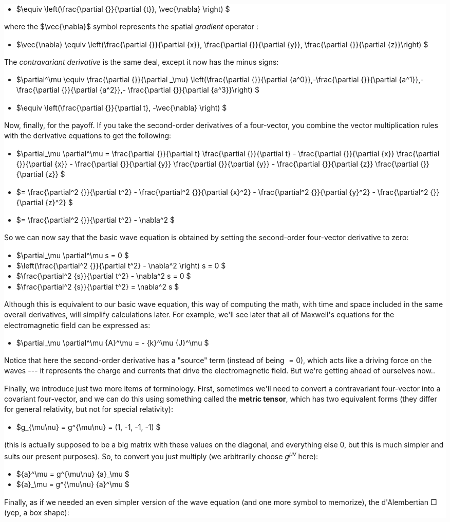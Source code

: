 - $\equiv \left(\frac{\partial {}}{\partial {t}}, \vec{\nabla} \right) $

where the $\vec{\nabla}$ symbol represents the spatial *gradient* operator :

- $\vec{\nabla} \equiv \left(\frac{\partial {}}{\partial {x}}, \frac{\partial {}}{\partial {y}}, \frac{\partial {}}{\partial {z}}\right) $

The *contravariant derivative* is the same deal, except it now has the minus signs:

- $\partial^\mu \equiv \frac{\partial {}}{\partial \_\mu} \left(\frac{\partial {}}{\partial {a^0}},-\frac{\partial {}}{\partial {a^1}},-\frac{\partial {}}{\partial {a^2}},- \frac{\partial {}}{\partial {a^3}}\right) $

- $\equiv \left(\frac{\partial {}}{\partial t}, -\vec{\nabla} \right) $

Now, finally, for the payoff. If you take the second-order derivatives of a four-vector, you combine the vector multiplication rules with the derivative equations to get the following:

- $\partial\_\mu \partial^\mu = \frac{\partial {}}{\partial t} \frac{\partial {}}{\partial t} - \frac{\partial {}}{\partial {x}} \frac{\partial {}}{\partial {x}} - \frac{\partial {}}{\partial {y}} \frac{\partial {}}{\partial {y}} - \frac{\partial {}}{\partial {z}} \frac{\partial {}}{\partial {z}} $

- $= \frac{\partial^2 {}}{\partial t^2} - \frac{\partial^2 {}}{\partial {x}^2} - \frac{\partial^2 {}}{\partial {y}^2} - \frac{\partial^2 {}}{\partial {z}^2} $

- $= \frac{\partial^2 {}}{\partial t^2} - \nabla^2 $

So we can now say that the basic wave equation is obtained by setting the second-order four-vector derivative to zero:

- $\partial\_\mu \partial^\mu s = 0 $
- $\left(\frac{\partial^2 {}}{\partial t^2} - \nabla^2 \right) s = 0 $
- $\frac{\partial^2 {s}}{\partial t^2} - \nabla^2 s = 0 $
- $\frac{\partial^2 {s}}{\partial t^2} = \nabla^2 s $

Although this is equivalent to our basic wave equation, this way of computing the math, with time and space included in the same overall derivatives, will simplify calculations later. For example, we'll see later that all of Maxwell's equations for the electromagnetic field can be expressed as:

- $\partial\_\mu \partial^\mu {A}^\mu = - {k}^\mu {J}^\mu $

Notice that here the second-order derivative has a "source" term (instead of being $=0$), which acts like a driving force on the waves --- it represents the charge and currents that drive the electromagnetic field. But we're getting ahead of ourselves now..

Finally, we introduce just two more items of terminology. First, sometimes we'll need to convert a contravariant four-vector into a covariant four-vector, and we can do this using something called the **metric tensor**, which has two equivalent forms (they differ for general relativity, but not for special relativity):

- $g\_{\mu\nu} = g^{\mu\nu} = (1, -1, -1, -1) $

(this is actually supposed to be a big matrix with these values on the diagonal, and everything else 0, but this is much simpler and suits our present purposes). So, to convert you just multiply (we arbitrarily choose $g^{\mu\nu}$ here):

- ${a}^\mu = g^{\mu\nu} {a}\_\mu $
- ${a}\_\mu = g^{\mu\nu} {a}^\mu $

Finally, as if we needed an even simpler version of the wave equation (and one more symbol to memorize), the d'Alembertian $\Box$ (yep, a box shape):
